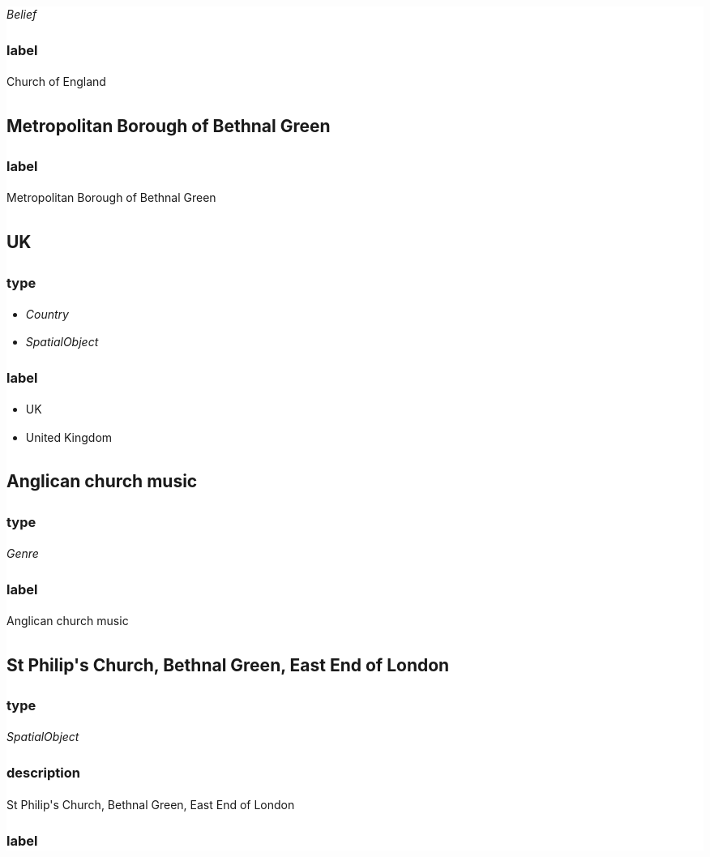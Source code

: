 
*Belief*

### label


Church of England

## Metropolitan Borough of Bethnal Green

### label


Metropolitan Borough of Bethnal Green

## UK

### type

 - *Country*

 - *SpatialObject*

### label

 - UK

 - United Kingdom

## Anglican church music

### type


*Genre*

### label


Anglican church music

## St Philip's Church, Bethnal Green, East End of London

### type


*SpatialObject*

### description


St Philip's Church, Bethnal Green, East End of London

### label

